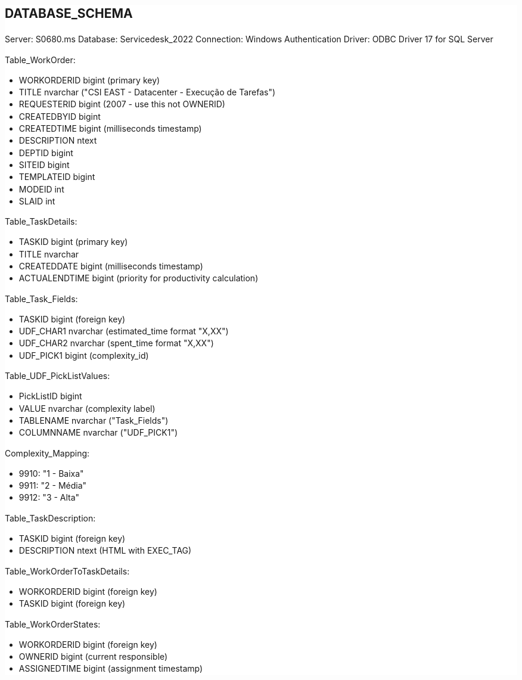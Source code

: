 ## DATABASE_SCHEMA
Server: S0680.ms
Database: Servicedesk_2022
Connection: Windows Authentication
Driver: ODBC Driver 17 for SQL Server

Table_WorkOrder:
- WORKORDERID bigint (primary key)
- TITLE nvarchar ("CSI EAST - Datacenter - Execução de Tarefas")
- REQUESTERID bigint (2007 - use this not OWNERID)
- CREATEDBYID bigint
- CREATEDTIME bigint (milliseconds timestamp)
- DESCRIPTION ntext
- DEPTID bigint
- SITEID bigint
- TEMPLATEID bigint
- MODEID int
- SLAID int

Table_TaskDetails:
- TASKID bigint (primary key)
- TITLE nvarchar
- CREATEDDATE bigint (milliseconds timestamp)
- ACTUALENDTIME bigint (priority for productivity calculation)

Table_Task_Fields:
- TASKID bigint (foreign key)
- UDF_CHAR1 nvarchar (estimated_time format "X,XX")
- UDF_CHAR2 nvarchar (spent_time format "X,XX")
- UDF_PICK1 bigint (complexity_id)

Table_UDF_PickListValues:
- PickListID bigint
- VALUE nvarchar (complexity label)
- TABLENAME nvarchar ("Task_Fields")
- COLUMNNAME nvarchar ("UDF_PICK1")

Complexity_Mapping:
- 9910: "1 - Baixa"
- 9911: "2 - Média"
- 9912: "3 - Alta"

Table_TaskDescription:
- TASKID bigint (foreign key)
- DESCRIPTION ntext (HTML with EXEC_TAG)

Table_WorkOrderToTaskDetails:
- WORKORDERID bigint (foreign key)
- TASKID bigint (foreign key)

Table_WorkOrderStates:
- WORKORDERID bigint (foreign key)
- OWNERID bigint (current responsible)
- ASSIGNEDTIME bigint (assignment timestamp)
